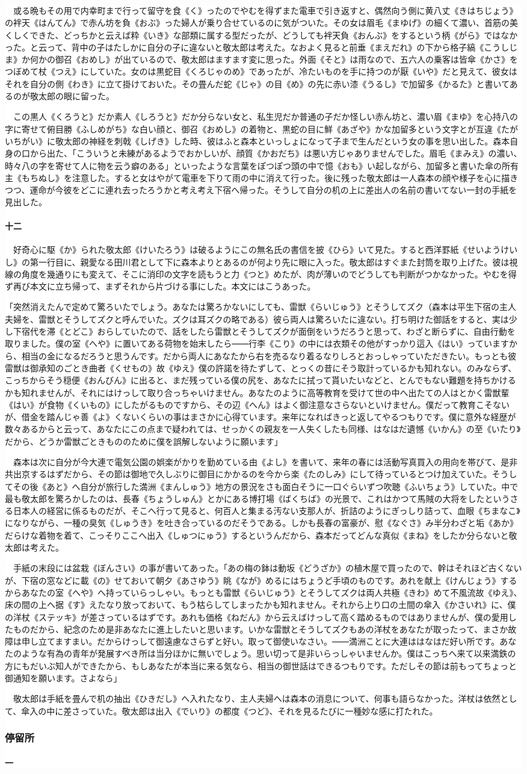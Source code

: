 　或る晩もその用で内幸町まで行って留守を食《く》ったのでやむを得ずまた電車で引き返すと、偶然向う側に黄八丈《きはちじょう》の袢天《はんてん》で赤ん坊を負《おぶ》った婦人が乗り合せているのに気がついた。その女は眉毛《まゆげ》の細くて濃い、首筋の美くしくできた、どっちかと云えば粋《いき》な部類に属する型だったが、どうしても袢天負《おんぶ》をするという柄《がら》ではなかった。と云って、背中の子はたしかに自分の子に違ないと敬太郎は考えた。なおよく見ると前垂《まえだれ》の下から格子縞《こうしじま》か何かの御召《おめし》が出ているので、敬太郎はますます変に思った。外面《そと》は雨なので、五六人の乗客は皆傘《かさ》をつぼめて杖《つえ》にしていた。女のは黒蛇目《くろじゃのめ》であったが、冷たいものを手に持つのが厭《いや》だと見えて、彼女はそれを自分の側《わき》に立て掛けておいた。その畳んだ蛇《じゃ》の目《め》の先に赤い漆《うるし》で加留多《かるた》と書いてあるのが敬太郎の眼に留った。

　この黒人《くろうと》だか素人《しろうと》だか分らない女と、私生児だか普通の子だか怪しい赤ん坊と、濃い眉《まゆ》を心持八の字に寄せて俯目勝《ふしめがち》な白い顔と、御召《おめし》の着物と、黒蛇の目に鮮《あざや》かな加留多という文字とが互違《たがいちがい》に敬太郎の神経を刺戟《しげき》した時、彼はふと森本といっしょになって子まで生んだという女の事を思い出した。森本自身の口から出た、「こういうと未練があるようでおかしいが、顔質《かおだち》は悪い方じゃありませんでした。眉毛《まみえ》の濃い、時々八の字を寄せて人に物を云う癖のある」といったような言葉をぽつぽつ頭の中で憶《おも》い起しながら、加留多と書いた傘の所有主《もちぬし》を注意した。すると女はやがて電車を下りて雨の中に消えて行った。後に残った敬太郎は一人森本の顔や様子を心に描きつつ、運命が今彼をどこに連れ去ったろうかと考え考え下宿へ帰った。そうして自分の机の上に差出人の名前の書いてない一封の手紙を見出した。



#### 十二




　好奇心に駆《か》られた敬太郎《けいたろう》は破るようにこの無名氏の書信を披《ひら》いて見た。すると西洋罫紙《せいようけいし》の第一行目に、親愛なる田川君として下に森本よりとあるのが何より先に眼に入った。敬太郎はすぐまた封筒を取り上げた。彼は視線の角度を幾通りにも変えて、そこに消印の文字を読もうと力《つと》めたが、肉が薄いのでどうしても判断がつかなかった。やむを得ず再び本文に立ち帰って、まずそれから片づける事にした。本文にはこうあった。

「突然消えたんで定めて驚ろいたでしょう。あなたは驚ろかないにしても、雷獣《らいじゅう》とそうしてズク（森本は平生下宿の主人夫婦を、雷獣とそうしてズクと呼んでいた。ズクは耳ズクの略である）彼ら両人は驚ろいたに違ない。打ち明けた御話をすると、実は少し下宿代を滞《とどこ》おらしていたので、話をしたら雷獣とそうしてズクが面倒をいうだろうと思って、わざと断らずに、自由行動を取りました。僕の室《へや》に置いてある荷物を始末したら――行李《こり》の中には衣類その他がすっかり這入《はい》っていますから、相当の金になるだろうと思うんです。だから両人にあなたから右を売るなり着るなりしろとおっしゃっていただきたい。もっとも彼雷獣は御承知のごとき曲者《くせもの》故《ゆえ》僕の許諾を待たずして、とっくの昔にそう取計っているかも知れない。のみならず、こっちからそう穏便《おんびん》に出ると、まだ残っている僕の尻を、あなたに拭って貰いたいなどと、とんでもない難題を持ちかけるかも知れませんが、それにはけっして取り合っちゃいけません。あなたのように高等教育を受けて世の中へ出たての人はとかく雷獣輩《はい》が食物《くいもの》にしたがるものですから、その辺《へん》はよく御注意なさらないといけません。僕だって教育こそないが、借金を踏んじゃ善《よ》くないくらいの事はまさかに心得ています。来年になればきっと返してやるつもりです。僕に意外な経歴が数々あるからと云って、あなたにこの点まで疑われては、せっかくの親友を一人失くしたも同様、はなはだ遺憾《いかん》の至《いたり》だから、どうか雷獣ごときもののために僕を誤解しないように願います」

　森本は次に自分が今大連で電気公園の娯楽がかりを勤めている由《よし》を書いて、来年の春には活動写真買入の用向を帯びて、是非共出京するはずだから、その節は御地で久しぶりに御目にかかるのを今から楽《たのしみ》にして待っているとつけ加えていた。そうしてその後《あと》へ自分が旅行した満洲《まんしゅう》地方の景況をさも面白そうに一口ぐらいずつ吹聴《ふいちょう》していた。中で最も敬太郎を驚ろかしたのは、長春《ちょうしゅん》とかにある博打場《ばくちば》の光景で、これはかつて馬賊の大将をしたというさる日本人の経営に係るものだが、そこへ行って見ると、何百人と集まる汚ない支那人が、折詰のようにぎっしり詰って、血眼《ちまなこ》になりながら、一種の臭気《しゅうき》を吐き合っているのだそうである。しかも長春の富豪が、慰《なぐさ》み半分わざと垢《あか》だらけな着物を着て、こっそりここへ出入《しゅつにゅう》するというんだから、森本だってどんな真似《まね》をしたか分らないと敬太郎は考えた。

　手紙の末段には盆栽《ぼんさい》の事が書いてあった。「あの梅の鉢は動坂《どうざか》の植木屋で買ったので、幹はそれほど古くないが、下宿の窓などに載《の》せておいて朝夕《あさゆう》眺《なが》めるにはちょうど手頃のものです。あれを献上《けんじょう》するからあなたの室《へや》へ持っていらっしゃい。もっとも雷獣《らいじゅう》とそうしてズクは両人共極《きわ》めて不風流故《ゆえ》、床の間の上へ据《す》えたなり放っておいて、もう枯らしてしまったかも知れません。それから上り口の土間の傘入《かさいれ》に、僕の洋杖《ステッキ》が差さっているはずです。あれも価格《ねだん》から云えばけっして高く踏めるものではありませんが、僕の愛用したものだから、紀念のため是非あなたに進上したいと思います。いかな雷獣とそうしてズクもあの洋杖をあなたが取ったって、まさか故障は申し立てますまい。だからけっして御遠慮なさらずと好い。取って御使いなさい。――満洲ことに大連ははなはだ好い所です。あなたのような有為の青年が発展すべき所は当分ほかに無いでしょう。思い切って是非いらっしゃいませんか。僕はこっちへ来て以来満鉄の方にもだいぶ知人ができたから、もしあなたが本当に来る気なら、相当の御世話はできるつもりです。ただしその節は前もってちょっと御通知を願います。さよなら」

　敬太郎は手紙を畳んで机の抽出《ひきだし》へ入れたなり、主人夫婦へは森本の消息について、何事も語らなかった。洋杖は依然として、傘入の中に差さっていた。敬太郎は出入《でいり》の都度《つど》、それを見るたびに一種妙な感に打たれた。





### 停留所




#### 一
